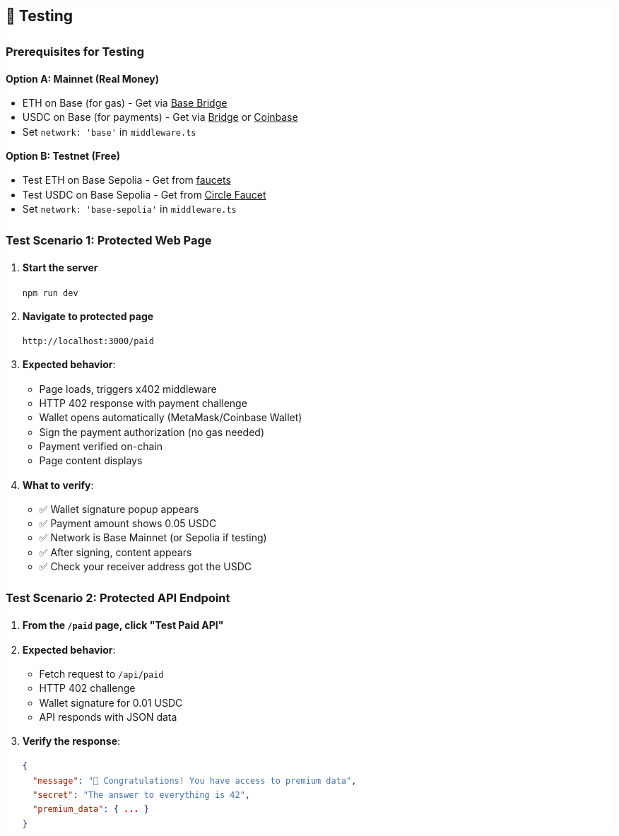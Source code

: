 
## 🧪 Testing

### Prerequisites for Testing

**Option A: Mainnet (Real Money)**
- ETH on Base (for gas) - Get via [Base Bridge](https://bridge.base.org)
- USDC on Base (for payments) - Get via [Bridge](https://bridge.base.org) or [Coinbase](https://www.coinbase.com)
- Set `network: 'base'` in `middleware.ts`

**Option B: Testnet (Free)**
- Test ETH on Base Sepolia - Get from [faucets](https://docs.base.org/tools/network-faucets)
- Test USDC on Base Sepolia - Get from [Circle Faucet](https://faucet.circle.com)
- Set `network: 'base-sepolia'` in `middleware.ts`

### Test Scenario 1: Protected Web Page

1. **Start the server**
   ```bash
   npm run dev
   ```

2. **Navigate to protected page**
   ```
   http://localhost:3000/paid
   ```

3. **Expected behavior**:
   - Page loads, triggers x402 middleware
   - HTTP 402 response with payment challenge
   - Wallet opens automatically (MetaMask/Coinbase Wallet)
   - Sign the payment authorization (no gas needed)
   - Payment verified on-chain
   - Page content displays

4. **What to verify**:
   - ✅ Wallet signature popup appears
   - ✅ Payment amount shows 0.05 USDC
   - ✅ Network is Base Mainnet (or Sepolia if testing)
   - ✅ After signing, content appears
   - ✅ Check your receiver address got the USDC

### Test Scenario 2: Protected API Endpoint

1. **From the `/paid` page, click "Test Paid API"**

2. **Expected behavior**:
   - Fetch request to `/api/paid`
   - HTTP 402 challenge
   - Wallet signature for 0.01 USDC
   - API responds with JSON data

3. **Verify the response**:
   ```json
   {
     "message": "🎉 Congratulations! You have access to premium data",
     "secret": "The answer to everything is 42",
     "premium_data": { ... }
   }
   ```
